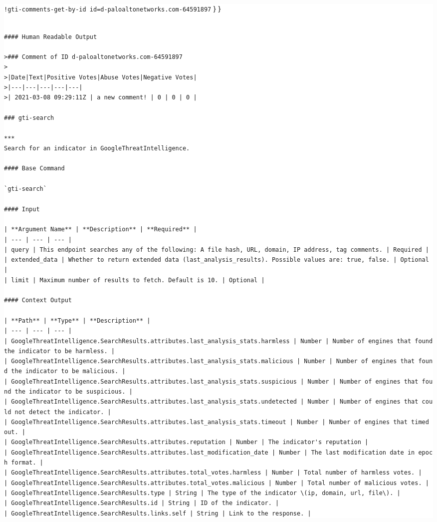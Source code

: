 ```!gti-comments-get-by-id id=d-paloaltonetworks.com-64591897```
    }
}
```

#### Human Readable Output

>### Comment of ID d-paloaltonetworks.com-64591897
>
>|Date|Text|Positive Votes|Abuse Votes|Negative Votes|
>|---|---|---|---|---|
>| 2021-03-08 09:29:11Z | a new comment! | 0 | 0 | 0 |

### gti-search

***
Search for an indicator in GoogleThreatIntelligence.

#### Base Command

`gti-search`

#### Input

| **Argument Name** | **Description** | **Required** |
| --- | --- | --- |
| query | This endpoint searches any of the following: A file hash, URL, domain, IP address, tag comments. | Required |
| extended_data | Whether to return extended data (last_analysis_results). Possible values are: true, false. | Optional |
| limit | Maximum number of results to fetch. Default is 10. | Optional |

#### Context Output

| **Path** | **Type** | **Description** |
| --- | --- | --- |
| GoogleThreatIntelligence.SearchResults.attributes.last_analysis_stats.harmless | Number | Number of engines that found the indicator to be harmless. |
| GoogleThreatIntelligence.SearchResults.attributes.last_analysis_stats.malicious | Number | Number of engines that found the indicator to be malicious. |
| GoogleThreatIntelligence.SearchResults.attributes.last_analysis_stats.suspicious | Number | Number of engines that found the indicator to be suspicious. |
| GoogleThreatIntelligence.SearchResults.attributes.last_analysis_stats.undetected | Number | Number of engines that could not detect the indicator. |
| GoogleThreatIntelligence.SearchResults.attributes.last_analysis_stats.timeout | Number | Number of engines that timed out. |
| GoogleThreatIntelligence.SearchResults.attributes.reputation | Number | The indicator's reputation |
| GoogleThreatIntelligence.SearchResults.attributes.last_modification_date | Number | The last modification date in epoch format. |
| GoogleThreatIntelligence.SearchResults.attributes.total_votes.harmless | Number | Total number of harmless votes. |
| GoogleThreatIntelligence.SearchResults.attributes.total_votes.malicious | Number | Total number of malicious votes. |
| GoogleThreatIntelligence.SearchResults.type | String | The type of the indicator \(ip, domain, url, file\). |
| GoogleThreatIntelligence.SearchResults.id | String | ID of the indicator. |
| GoogleThreatIntelligence.SearchResults.links.self | String | Link to the response. |
